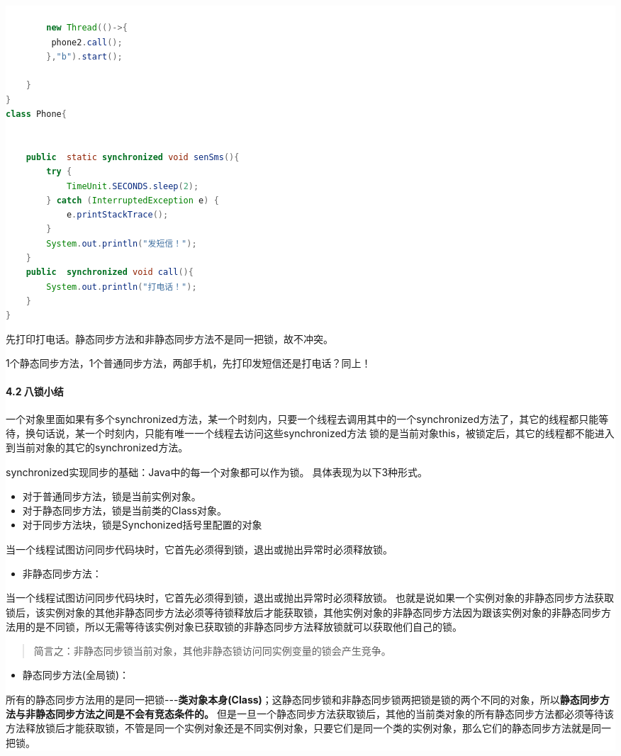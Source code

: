 ```java

        new Thread(()->{
         phone2.call();
        },"b").start();

    }
}
class Phone{


    public  static synchronized void senSms(){
        try {
            TimeUnit.SECONDS.sleep(2);
        } catch (InterruptedException e) {
            e.printStackTrace();
        }
        System.out.println("发短信！");
    }
    public  synchronized void call(){
        System.out.println("打电话！");
    }
}
```

先打印打电话。静态同步方法和非静态同步方法不是同一把锁，故不冲突。

1个静态同步方法，1个普通同步方法，两部手机，先打印发短信还是打电话？同上！

#### 4.2 八锁小结

一个对象里面如果有多个synchronized方法，某一个时刻内，只要一个线程去调用其中的一个synchronized方法了，其它的线程都只能等待，换句话说，某一个时刻内，只能有唯一一个线程去访问这些synchronized方法
锁的是当前对象this，被锁定后，其它的线程都不能进入到当前对象的其它的synchronized方法。

synchronized实现同步的基础：Java中的每一个对象都可以作为锁。
具体表现为以下3种形式。

- 对于普通同步方法，锁是当前实例对象。
- 对于静态同步方法，锁是当前类的Class对象。
- 对于同步方法块，锁是Synchonized括号里配置的对象

当一个线程试图访问同步代码块时，它首先必须得到锁，退出或抛出异常时必须释放锁。

- 非静态同步方法：

当一个线程试图访问同步代码块时，它首先必须得到锁，退出或抛出异常时必须释放锁。
也就是说如果一个实例对象的非静态同步方法获取锁后，该实例对象的其他非静态同步方法必须等待锁释放后才能获取锁，其他实例对象的非静态同步方法因为跟该实例对象的非静态同步方法用的是不同锁，所以无需等待该实例对象已获取锁的非静态同步方法释放锁就可以获取他们自己的锁。

> 简言之：非静态同步锁当前对象，其他非静态锁访问同实例变量的锁会产生竞争。

- 静态同步方法(全局锁)：

所有的静态同步方法用的是同一把锁---**类对象本身(Class)**；这静态同步锁和非静态同步锁两把锁是锁的两个不同的对象，所以**静态同步方法与非静态同步方法之间是不会有竞态条件的。**
但是一旦一个静态同步方法获取锁后，其他的当前类对象的所有静态同步方法都必须等待该方法释放锁后才能获取锁，不管是同一个实例对象还是不同实例对象，只要它们是同一个类的实例对象，那么它们的静态同步方法就是同一把锁。
